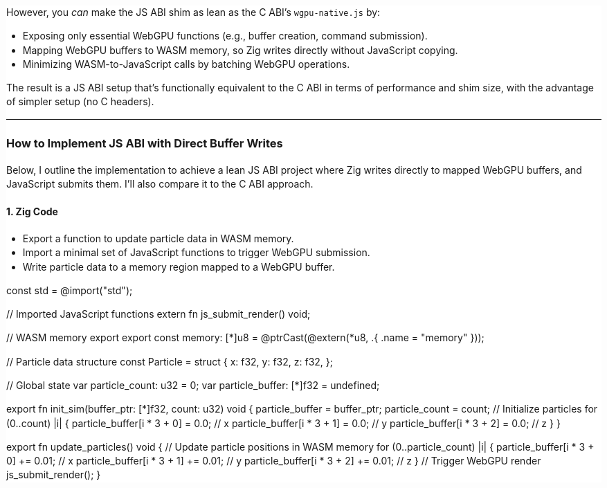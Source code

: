 However, you *can* make the JS ABI shim as lean as the C ABI’s `wgpu-native.js` by:
- Exposing only essential WebGPU functions (e.g., buffer creation, command submission).
- Mapping WebGPU buffers to WASM memory, so Zig writes directly without JavaScript copying.
- Minimizing WASM-to-JavaScript calls by batching WebGPU operations.

The result is a JS ABI setup that’s functionally equivalent to the C ABI in terms of performance and shim size, with the advantage of simpler setup (no C headers).

---

### **How to Implement JS ABI with Direct Buffer Writes**

Below, I outline the implementation to achieve a lean JS ABI project where Zig writes directly to mapped WebGPU buffers, and JavaScript submits them. I’ll also compare it to the C ABI approach.

#### **1. Zig Code**
- Export a function to update particle data in WASM memory.
- Import a minimal set of JavaScript functions to trigger WebGPU submission.
- Write particle data to a memory region mapped to a WebGPU buffer.


const std = @import("std");

// Imported JavaScript functions
extern fn js_submit_render() void;

// WASM memory export
export const memory: [*]u8 = @ptrCast(@extern(*u8, .{ .name = "memory" }));

// Particle data structure
const Particle = struct {
    x: f32,
    y: f32,
    z: f32,
};

// Global state
var particle_count: u32 = 0;
var particle_buffer: [*]f32 = undefined;

export fn init_sim(buffer_ptr: [*]f32, count: u32) void {
    particle_buffer = buffer_ptr;
    particle_count = count;
    // Initialize particles
    for (0..count) |i| {
        particle_buffer[i * 3 + 0] = 0.0; // x
        particle_buffer[i * 3 + 1] = 0.0; // y
        particle_buffer[i * 3 + 2] = 0.0; // z
    }
}

export fn update_particles() void {
    // Update particle positions in WASM memory
    for (0..particle_count) |i| {
        particle_buffer[i * 3 + 0] += 0.01; // x
        particle_buffer[i * 3 + 1] += 0.01; // y
        particle_buffer[i * 3 + 2] += 0.01; // z
    }
    // Trigger WebGPU render
    js_submit_render();
}
